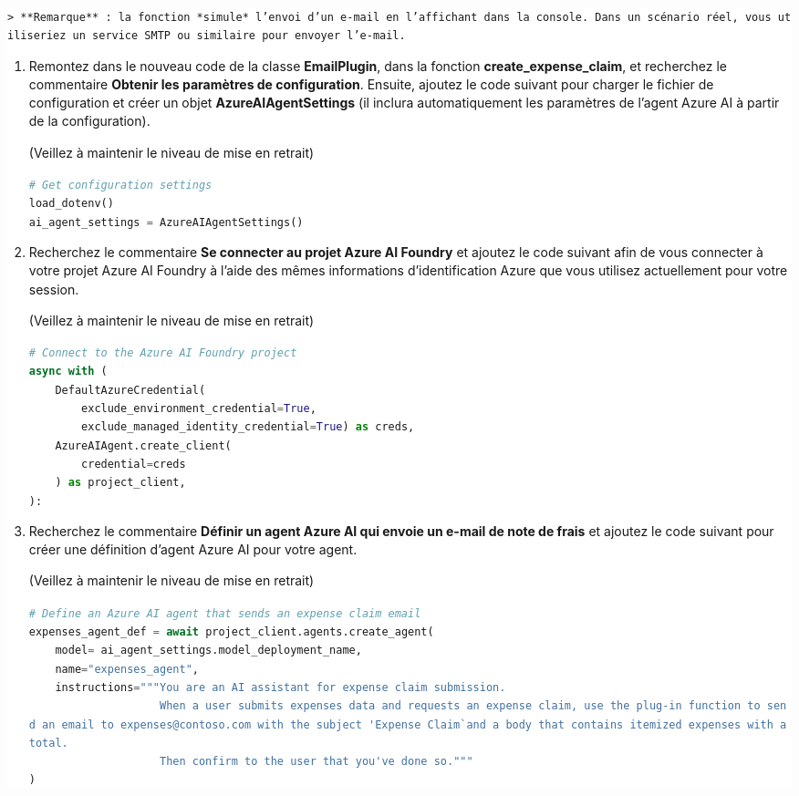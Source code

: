     > **Remarque** : la fonction *simule* l’envoi d’un e-mail en l’affichant dans la console. Dans un scénario réel, vous utiliseriez un service SMTP ou similaire pour envoyer l’e-mail.

1. Remontez dans le nouveau code de la classe **EmailPlugin**, dans la fonction **create_expense_claim**, et recherchez le commentaire **Obtenir les paramètres de configuration**. Ensuite, ajoutez le code suivant pour charger le fichier de configuration et créer un objet **AzureAIAgentSettings** (il inclura automatiquement les paramètres de l’agent Azure AI à partir de la configuration).

    (Veillez à maintenir le niveau de mise en retrait)

    ```python
   # Get configuration settings
   load_dotenv()
   ai_agent_settings = AzureAIAgentSettings()
    ```

1. Recherchez le commentaire **Se connecter au projet Azure AI Foundry** et ajoutez le code suivant afin de vous connecter à votre projet Azure AI Foundry à l’aide des mêmes informations d’identification Azure que vous utilisez actuellement pour votre session.

    (Veillez à maintenir le niveau de mise en retrait)

    ```python
   # Connect to the Azure AI Foundry project
   async with (
        DefaultAzureCredential(
            exclude_environment_credential=True,
            exclude_managed_identity_credential=True) as creds,
        AzureAIAgent.create_client(
            credential=creds
        ) as project_client,
   ):
    ```

1. Recherchez le commentaire **Définir un agent Azure AI qui envoie un e-mail de note de frais** et ajoutez le code suivant pour créer une définition d’agent Azure AI pour votre agent.

    (Veillez à maintenir le niveau de mise en retrait)

    ```python
   # Define an Azure AI agent that sends an expense claim email
   expenses_agent_def = await project_client.agents.create_agent(
        model= ai_agent_settings.model_deployment_name,
        name="expenses_agent",
        instructions="""You are an AI assistant for expense claim submission.
                        When a user submits expenses data and requests an expense claim, use the plug-in function to send an email to expenses@contoso.com with the subject 'Expense Claim`and a body that contains itemized expenses with a total.
                        Then confirm to the user that you've done so."""
   )
    ```
